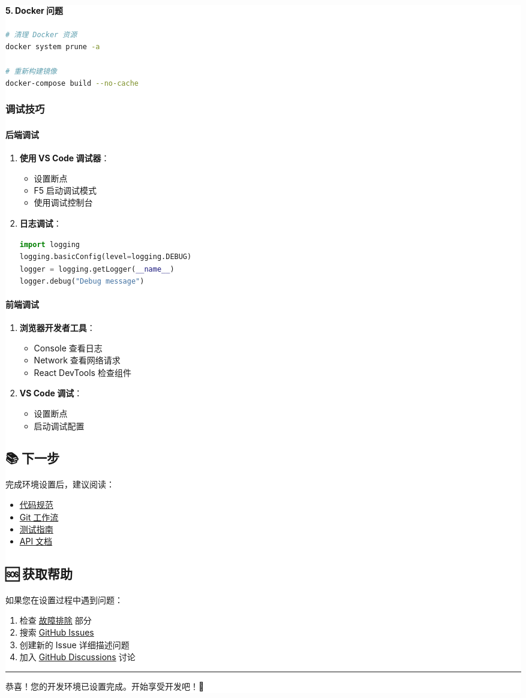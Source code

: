 #### 5. Docker 问题

```bash
# 清理 Docker 资源
docker system prune -a

# 重新构建镜像
docker-compose build --no-cache
```

### 调试技巧

#### 后端调试

1. **使用 VS Code 调试器**：
   - 设置断点
   - F5 启动调试模式
   - 使用调试控制台

2. **日志调试**：
   ```python
   import logging
   logging.basicConfig(level=logging.DEBUG)
   logger = logging.getLogger(__name__)
   logger.debug("Debug message")
   ```

#### 前端调试

1. **浏览器开发者工具**：
   - Console 查看日志
   - Network 查看网络请求
   - React DevTools 检查组件

2. **VS Code 调试**：
   - 设置断点
   - 启动调试配置

## 📚 下一步

完成环境设置后，建议阅读：

- [代码规范](coding-standards.md)
- [Git 工作流](git-workflow.md)
- [测试指南](testing.md)
- [API 文档](../api/README.md)

## 🆘 获取帮助

如果您在设置过程中遇到问题：

1. 检查 [故障排除](#-故障排除) 部分
2. 搜索 [GitHub Issues](https://github.com/your-org/trademaster-web-interface/issues)
3. 创建新的 Issue 详细描述问题
4. 加入 [GitHub Discussions](https://github.com/your-org/trademaster-web-interface/discussions) 讨论

---

恭喜！您的开发环境已设置完成。开始享受开发吧！🎉